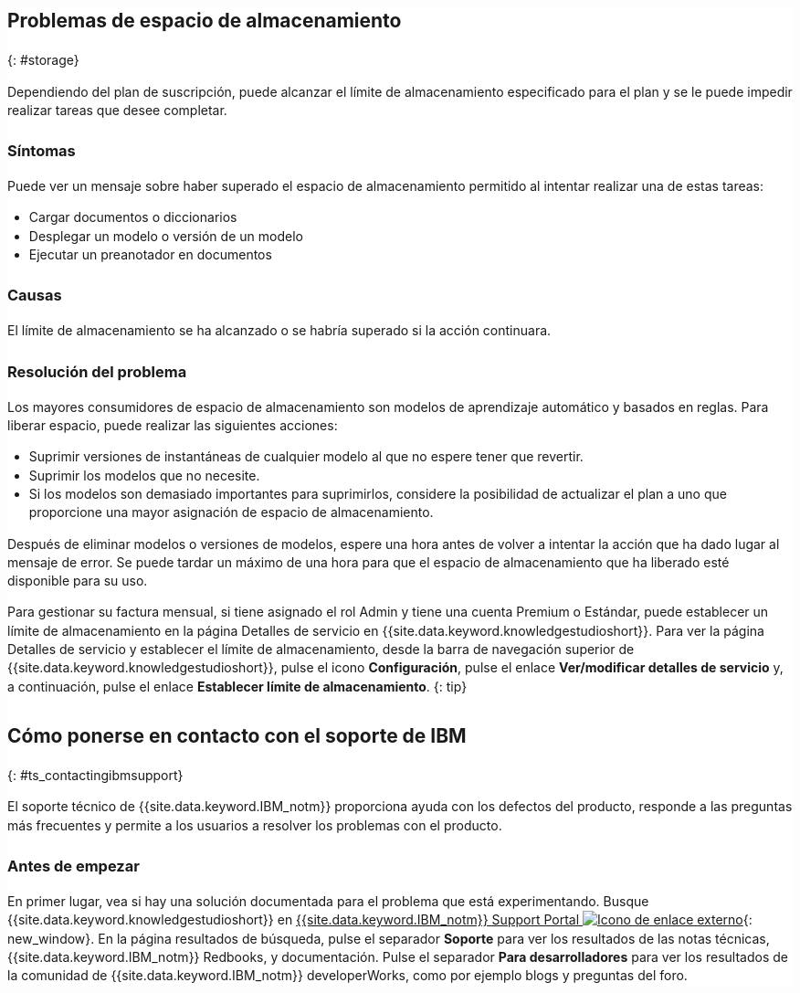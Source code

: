 ## Problemas de espacio de almacenamiento
{: #storage}

Dependiendo del plan de suscripción, puede alcanzar el límite de almacenamiento especificado para el plan y se le puede impedir realizar tareas que desee completar.

### Síntomas

Puede ver un mensaje sobre haber superado el espacio de almacenamiento permitido al intentar realizar una de estas tareas:

- Cargar documentos o diccionarios
- Desplegar un modelo o versión de un modelo
- Ejecutar un preanotador en documentos

### Causas

El límite de almacenamiento se ha alcanzado o se habría superado si la acción continuara.

### Resolución del problema

Los mayores consumidores de espacio de almacenamiento son modelos de aprendizaje automático y basados en reglas. Para liberar espacio, puede realizar las siguientes acciones:

- Suprimir versiones de instantáneas de cualquier modelo al que no espere tener que revertir.
- Suprimir los modelos que no necesite.
- Si los modelos son demasiado importantes para suprimirlos, considere la posibilidad de actualizar el plan a uno que proporcione una mayor asignación de espacio de almacenamiento.

Después de eliminar modelos o versiones de modelos, espere una hora antes de volver a intentar la acción que ha dado lugar al mensaje de error. Se puede tardar un máximo de una hora para que el espacio de almacenamiento que ha liberado esté disponible para su uso.

Para gestionar su factura mensual, si tiene asignado el rol Admin y tiene una cuenta Premium o Estándar, puede establecer un límite de almacenamiento en la página Detalles de servicio en {{site.data.keyword.knowledgestudioshort}}. Para ver la página Detalles de servicio y establecer el límite de almacenamiento, desde la barra de navegación superior de {{site.data.keyword.knowledgestudioshort}}, pulse el icono **Configuración**, pulse el enlace **Ver/modificar detalles de servicio** y, a continuación, pulse el enlace **Establecer límite de almacenamiento**.
{: tip}

## Cómo ponerse en contacto con el soporte de IBM
{: #ts_contactingibmsupport}

El soporte técnico de {{site.data.keyword.IBM_notm}} proporciona ayuda con los defectos del producto, responde a las preguntas más frecuentes y permite a los usuarios a resolver los problemas con el producto.

### Antes de empezar

En primer lugar, vea si hay una solución documentada para el problema que está experimentando. Busque {{site.data.keyword.knowledgestudioshort}} en [{{site.data.keyword.IBM_notm}} Support Portal ![Icono de enlace externo](../../icons/launch-glyph.svg "Icono de enlace externo")](https://www.ibm.com/support/home/entry/portal){: new_window}. En la página resultados de búsqueda, pulse el separador **Soporte** para ver los resultados de las notas técnicas, {{site.data.keyword.IBM_notm}} Redbooks, y documentación. Pulse el separador **Para desarrolladores** para ver los resultados de la comunidad de {{site.data.keyword.IBM_notm}} developerWorks, como por ejemplo blogs y preguntas del foro.
